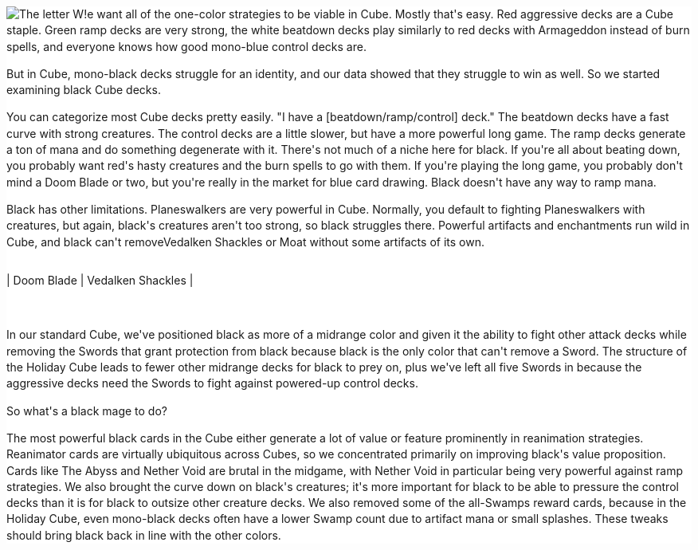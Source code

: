 
![The letter W!](https://media.wizards.com/legacy/magic/images/dropcap_w.jpg)e want all of the one-color strategies to be viable in Cube. Mostly that's easy. Red aggressive decks are a Cube staple. Green ramp decks are very strong, the white beatdown decks play similarly to red decks with Armageddon instead of burn spells, and everyone knows how good mono-blue control decks are.


But in Cube, mono-black decks struggle for an identity, and our data showed that they struggle to win as well. So we started examining black Cube decks.


You can categorize most Cube decks pretty easily. "I have a [beatdown/ramp/control] deck." The beatdown decks have a fast curve with strong creatures. The control decks are a little slower, but have a more powerful long game. The ramp decks generate a ton of mana and do something degenerate with it. There's not much of a niche here for black. If you're all about beating down, you probably want red's hasty creatures and the burn spells to go with them. If you're playing the long game, you probably don't mind a Doom Blade or two, but you're really in the market for blue card drawing. Black doesn't have any way to ramp mana.


Black has other limitations. Planeswalkers are very powerful in Cube. Normally, you default to fighting Planeswalkers with creatures, but again, black's creatures aren't too strong, so black struggles there. Powerful artifacts and enchantments run wild in Cube, and black can't removeVedalken Shackles or Moat without some artifacts of its own.




|  |  |
| --- | --- |
| 
Doom Blade
 | 
Vedalken Shackles
 |

 


In our standard Cube, we've positioned black as more of a midrange color and given it the ability to fight other attack decks while removing the Swords that grant protection from black because black is the only color that can't remove a Sword. The structure of the Holiday Cube leads to fewer other midrange decks for black to prey on, plus we've left all five Swords in because the aggressive decks need the Swords to fight against powered-up control decks.


So what's a black mage to do?


The most powerful black cards in the Cube either generate a lot of value or feature prominently in reanimation strategies. Reanimator cards are virtually ubiquitous across Cubes, so we concentrated primarily on improving black's value proposition. Cards like The Abyss and Nether Void are brutal in the midgame, with Nether Void in particular being very powerful against ramp strategies. We also brought the curve down on black's creatures; it's more important for black to be able to pressure the control decks than it is for black to outsize other creature decks. We also removed some of the all-Swamps reward cards, because in the Holiday Cube, even mono-black decks often have a lower Swamp count due to artifact mana or small splashes. These tweaks should bring black back in line with the other colors.


